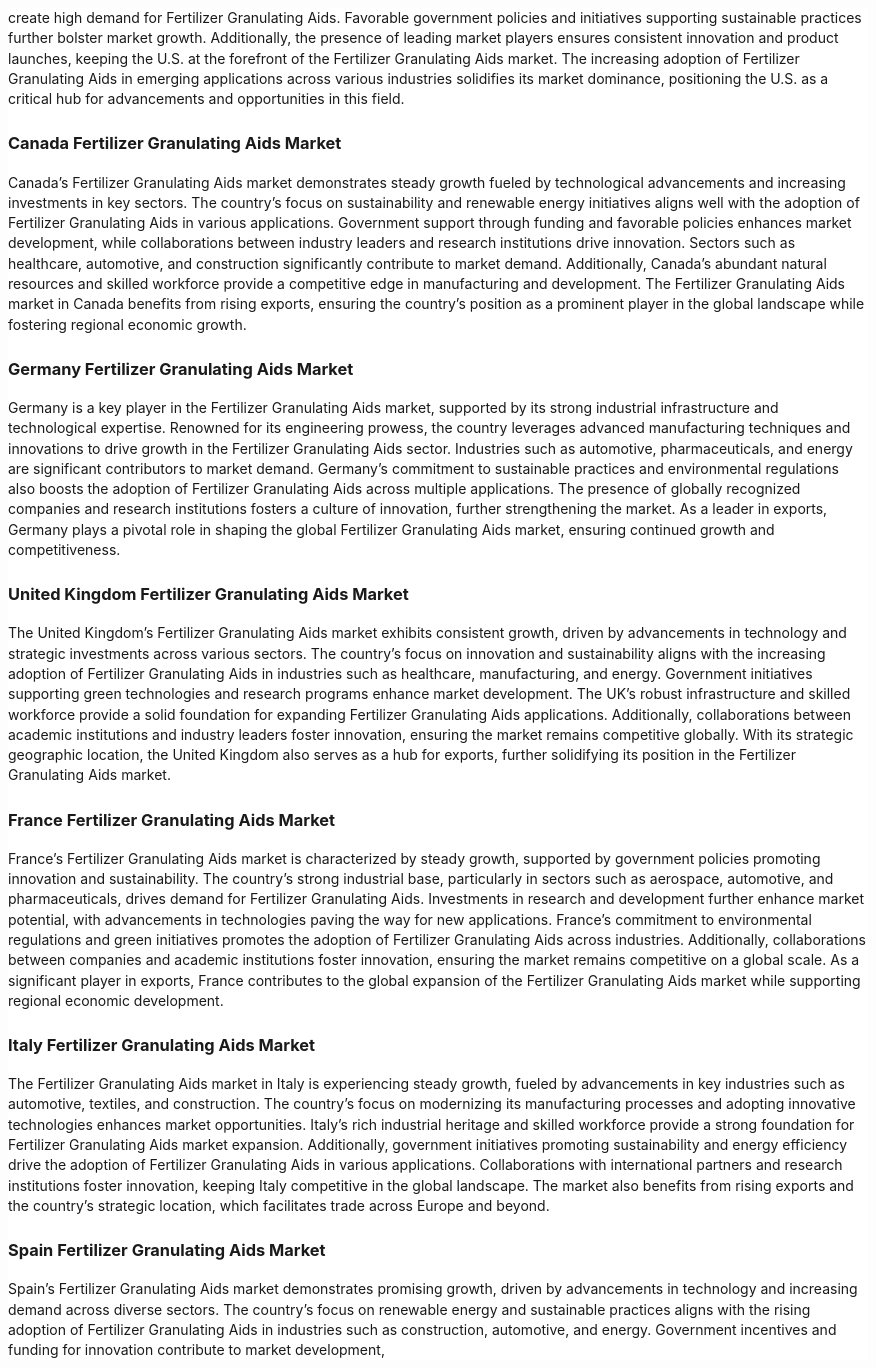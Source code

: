 create high demand for Fertilizer Granulating Aids. Favorable government policies and initiatives supporting sustainable practices further bolster market growth. Additionally, the presence of leading market players ensures consistent innovation and product launches, keeping the U.S. at the forefront of the Fertilizer Granulating Aids market. The increasing adoption of Fertilizer Granulating Aids in emerging applications across various industries solidifies its market dominance, positioning the U.S. as a critical hub for advancements and opportunities in this field.</p><h3>Canada Fertilizer Granulating Aids Market</h3><p>Canada&rsquo;s Fertilizer Granulating Aids market demonstrates steady growth fueled by technological advancements and increasing investments in key sectors. The country&rsquo;s focus on sustainability and renewable energy initiatives aligns well with the adoption of Fertilizer Granulating Aids in various applications. Government support through funding and favorable policies enhances market development, while collaborations between industry leaders and research institutions drive innovation. Sectors such as healthcare, automotive, and construction significantly contribute to market demand. Additionally, Canada&rsquo;s abundant natural resources and skilled workforce provide a competitive edge in manufacturing and development. The Fertilizer Granulating Aids market in Canada benefits from rising exports, ensuring the country&rsquo;s position as a prominent player in the global landscape while fostering regional economic growth.</p><h3>Germany Fertilizer Granulating Aids Market</h3><p>Germany is a key player in the Fertilizer Granulating Aids market, supported by its strong industrial infrastructure and technological expertise. Renowned for its engineering prowess, the country leverages advanced manufacturing techniques and innovations to drive growth in the Fertilizer Granulating Aids sector. Industries such as automotive, pharmaceuticals, and energy are significant contributors to market demand. Germany&rsquo;s commitment to sustainable practices and environmental regulations also boosts the adoption of Fertilizer Granulating Aids across multiple applications. The presence of globally recognized companies and research institutions fosters a culture of innovation, further strengthening the market. As a leader in exports, Germany plays a pivotal role in shaping the global Fertilizer Granulating Aids market, ensuring continued growth and competitiveness.</p><h3>United Kingdom Fertilizer Granulating Aids Market</h3><p>The United Kingdom&rsquo;s Fertilizer Granulating Aids market exhibits consistent growth, driven by advancements in technology and strategic investments across various sectors. The country&rsquo;s focus on innovation and sustainability aligns with the increasing adoption of Fertilizer Granulating Aids in industries such as healthcare, manufacturing, and energy. Government initiatives supporting green technologies and research programs enhance market development. The UK&rsquo;s robust infrastructure and skilled workforce provide a solid foundation for expanding Fertilizer Granulating Aids applications. Additionally, collaborations between academic institutions and industry leaders foster innovation, ensuring the market remains competitive globally. With its strategic geographic location, the United Kingdom also serves as a hub for exports, further solidifying its position in the Fertilizer Granulating Aids market.</p><h3>France Fertilizer Granulating Aids Market</h3><p>France&rsquo;s Fertilizer Granulating Aids market is characterized by steady growth, supported by government policies promoting innovation and sustainability. The country&rsquo;s strong industrial base, particularly in sectors such as aerospace, automotive, and pharmaceuticals, drives demand for Fertilizer Granulating Aids. Investments in research and development further enhance market potential, with advancements in technologies paving the way for new applications. France&rsquo;s commitment to environmental regulations and green initiatives promotes the adoption of Fertilizer Granulating Aids across industries. Additionally, collaborations between companies and academic institutions foster innovation, ensuring the market remains competitive on a global scale. As a significant player in exports, France contributes to the global expansion of the Fertilizer Granulating Aids market while supporting regional economic development.</p><h3>Italy Fertilizer Granulating Aids Market</h3><p>The Fertilizer Granulating Aids market in Italy is experiencing steady growth, fueled by advancements in key industries such as automotive, textiles, and construction. The country&rsquo;s focus on modernizing its manufacturing processes and adopting innovative technologies enhances market opportunities. Italy&rsquo;s rich industrial heritage and skilled workforce provide a strong foundation for Fertilizer Granulating Aids market expansion. Additionally, government initiatives promoting sustainability and energy efficiency drive the adoption of Fertilizer Granulating Aids in various applications. Collaborations with international partners and research institutions foster innovation, keeping Italy competitive in the global landscape. The market also benefits from rising exports and the country&rsquo;s strategic location, which facilitates trade across Europe and beyond.</p><h3>Spain Fertilizer Granulating Aids Market</h3><p>Spain&rsquo;s Fertilizer Granulating Aids market demonstrates promising growth, driven by advancements in technology and increasing demand across diverse sectors. The country&rsquo;s focus on renewable energy and sustainable practices aligns with the rising adoption of Fertilizer Granulating Aids in industries such as construction, automotive, and energy. Government incentives and funding for innovation contribute to market development,